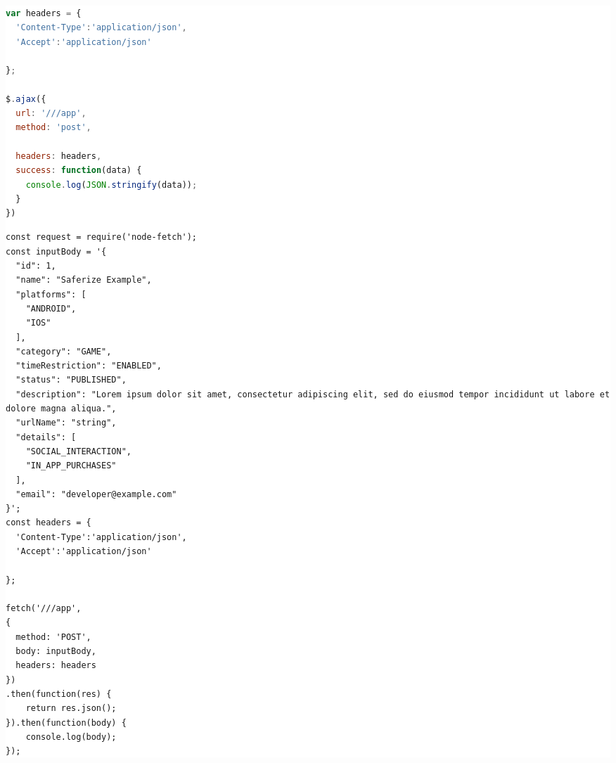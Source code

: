 ```javascript
var headers = {
  'Content-Type':'application/json',
  'Accept':'application/json'

};

$.ajax({
  url: '///app',
  method: 'post',

  headers: headers,
  success: function(data) {
    console.log(JSON.stringify(data));
  }
})

```

```javascript--nodejs
const request = require('node-fetch');
const inputBody = '{
  "id": 1,
  "name": "Saferize Example",
  "platforms": [
    "ANDROID",
    "IOS"
  ],
  "category": "GAME",
  "timeRestriction": "ENABLED",
  "status": "PUBLISHED",
  "description": "Lorem ipsum dolor sit amet, consectetur adipiscing elit, sed do eiusmod tempor incididunt ut labore et dolore magna aliqua.",
  "urlName": "string",
  "details": [
    "SOCIAL_INTERACTION",
    "IN_APP_PURCHASES"
  ],
  "email": "developer@example.com"
}';
const headers = {
  'Content-Type':'application/json',
  'Accept':'application/json'

};

fetch('///app',
{
  method: 'POST',
  body: inputBody,
  headers: headers
})
.then(function(res) {
    return res.json();
}).then(function(body) {
    console.log(body);
});

```
